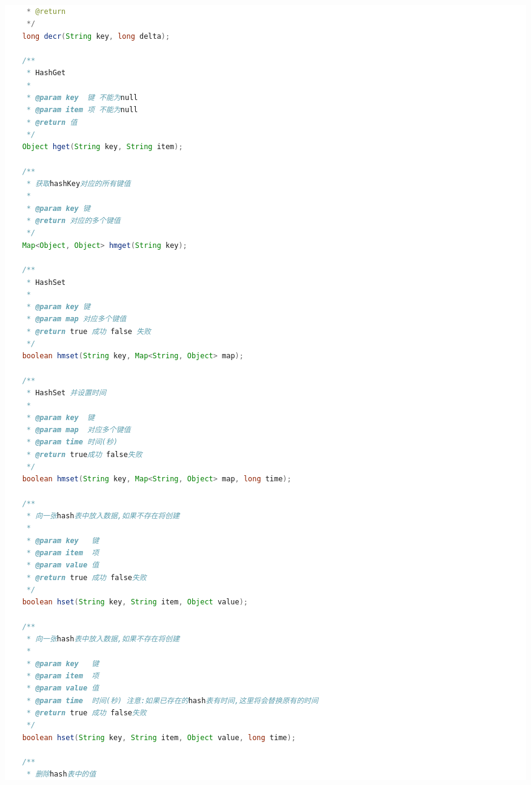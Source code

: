 ```java
     * @return
     */
    long decr(String key, long delta);
 
    /**
     * HashGet
     *
     * @param key  键 不能为null
     * @param item 项 不能为null
     * @return 值
     */
    Object hget(String key, String item);
 
    /**
     * 获取hashKey对应的所有键值
     *
     * @param key 键
     * @return 对应的多个键值
     */
    Map<Object, Object> hmget(String key);
 
    /**
     * HashSet
     *
     * @param key 键
     * @param map 对应多个键值
     * @return true 成功 false 失败
     */
    boolean hmset(String key, Map<String, Object> map);
 
    /**
     * HashSet 并设置时间
     *
     * @param key  键
     * @param map  对应多个键值
     * @param time 时间(秒)
     * @return true成功 false失败
     */
    boolean hmset(String key, Map<String, Object> map, long time);
 
    /**
     * 向一张hash表中放入数据,如果不存在将创建
     *
     * @param key   键
     * @param item  项
     * @param value 值
     * @return true 成功 false失败
     */
    boolean hset(String key, String item, Object value);
 
    /**
     * 向一张hash表中放入数据,如果不存在将创建
     *
     * @param key   键
     * @param item  项
     * @param value 值
     * @param time  时间(秒) 注意:如果已存在的hash表有时间,这里将会替换原有的时间
     * @return true 成功 false失败
     */
    boolean hset(String key, String item, Object value, long time);
 
    /**
     * 删除hash表中的值
```